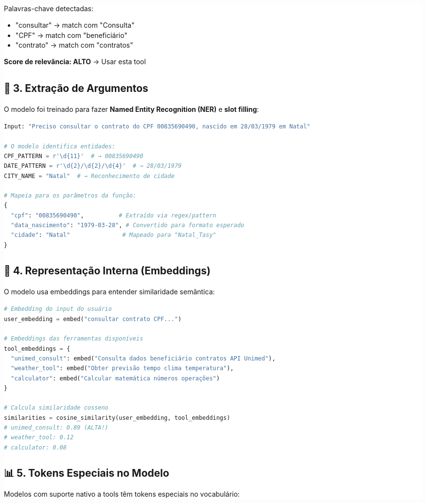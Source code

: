Palavras-chave detectadas:
- "consultar" → match com "Consulta"
- "CPF" → match com "beneficiário"
- "contrato" → match com "contratos"

**Score de relevância: ALTO** → Usar esta tool

## 🎯 3. Extração de Argumentos

O modelo foi treinado para fazer **Named Entity Recognition (NER)** e **slot filling**:

```python
Input: "Preciso consultar o contrato do CPF 00835690490, nascido em 28/03/1979 em Natal"

# O modelo identifica entidades:
CPF_PATTERN = r'\d{11}'  # → 00835690490
DATE_PATTERN = r'\d{2}/\d{2}/\d{4}'  # → 28/03/1979
CITY_NAME = "Natal"  # → Reconhecimento de cidade

# Mapeia para os parâmetros da função:
{
  "cpf": "00835690490",          # Extraído via regex/pattern
  "data_nascimento": "1979-03-28", # Convertido para formato esperado
  "cidade": "Natal"               # Mapeado para "Natal_Tasy"
}
```

## 🔧 4. Representação Interna (Embeddings)

O modelo usa embeddings para entender similaridade semântica:

```python
# Embedding do input do usuário
user_embedding = embed("consultar contrato CPF...")

# Embeddings das ferramentas disponíveis
tool_embeddings = {
  "unimed_consult": embed("Consulta dados beneficiário contratos API Unimed"),
  "weather_tool": embed("Obter previsão tempo clima temperatura"),
  "calculator": embed("Calcular matemática números operações")
}

# Calcula similaridade cosseno
similarities = cosine_similarity(user_embedding, tool_embeddings)
# unimed_consult: 0.89 (ALTA!)
# weather_tool: 0.12
# calculator: 0.08
```

## 📊 5. Tokens Especiais no Modelo

Modelos com suporte nativo a tools têm tokens especiais no vocabulário:
